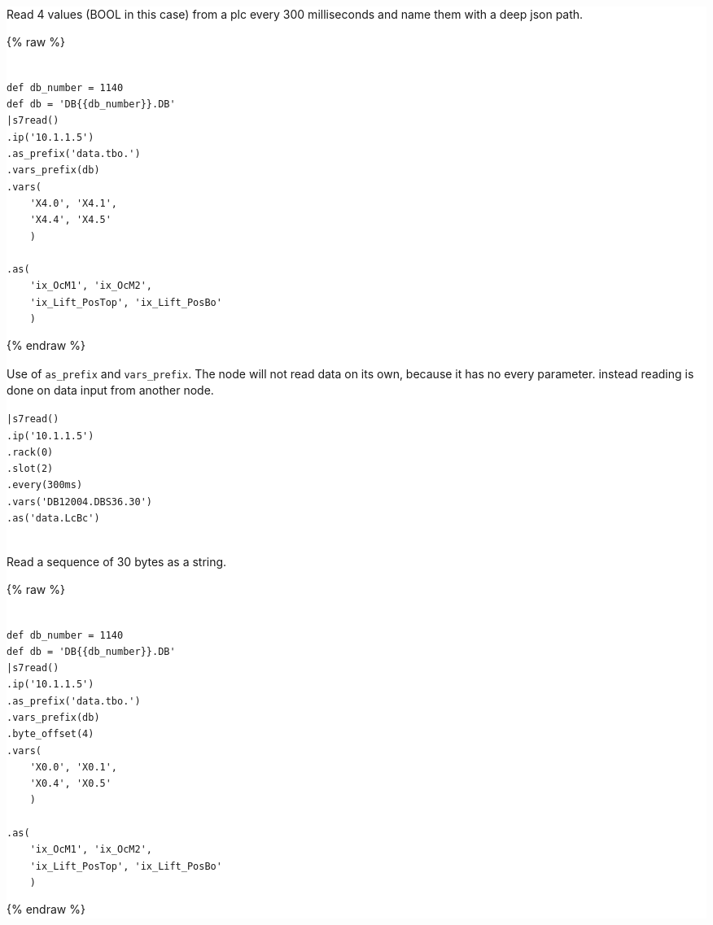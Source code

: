```dfs  

```  

Read 4 values (BOOL in this case) from a plc every 300 milliseconds and name them with a deep json path.

{% raw %}
```dfs  

def db_number = 1140
def db = 'DB{{db_number}}.DB'
|s7read()  
.ip('10.1.1.5')
.as_prefix('data.tbo.') 
.vars_prefix(db)
.vars(
    'X4.0', 'X4.1',
    'X4.4', 'X4.5'
    )

.as(
    'ix_OcM1', 'ix_OcM2',
    'ix_Lift_PosTop', 'ix_Lift_PosBo'
    )

```  
{% endraw %}

Use of `as_prefix` and `vars_prefix`. The node will not read data on its own, because it has no every parameter.
instead reading is done on data input from another node.

```dfs
|s7read()
.ip('10.1.1.5')
.rack(0)
.slot(2)
.every(300ms) 
.vars('DB12004.DBS36.30')
.as('data.LcBc')


```
Read a sequence of 30 bytes as a string.

{% raw %}
```dfs

def db_number = 1140
def db = 'DB{{db_number}}.DB'
|s7read()
.ip('10.1.1.5')
.as_prefix('data.tbo.') 
.vars_prefix(db)
.byte_offset(4)
.vars(
    'X0.0', 'X0.1',
    'X0.4', 'X0.5'
    )

.as(
    'ix_OcM1', 'ix_OcM2',
    'ix_Lift_PosTop', 'ix_Lift_PosBo'
    )
```
{% endraw %}
